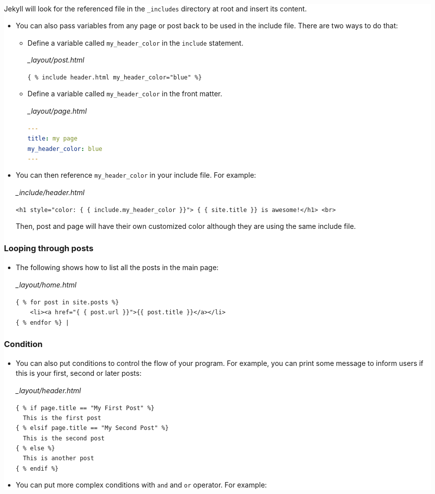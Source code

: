  Jekyll will look for the referenced file in the `_includes` directory at root and insert its content. 
 
* You can also pass variables from any page or post back to be used in the include file. There are two ways to do that:
  - Define a variable called `my_header_color` in the `include` statement.

    *_layout/post.html*
    ```
    { % include header.html my_header_color="blue" %}
    ```
  
  - Define a variable called `my_header_color` in the front matter.

    *_layout/page.html*
    ```yaml
    --- 
    title: my page
    my_header_color: blue 
    ---    
    ```
  
 - You can then reference `my_header_color` in your include file. For example:

    *_include/header.html*
    ```
    <h1 style="color: { { include.my_header_color }}"> { { site.title }} is awesome!</h1> <br>
    ```

    Then, post and page will have their own customized color although they are using the same include file. 
    
### Looping through posts

* The following shows how to list all the posts in the main page:

    *_layout/home.html*
    ```
    { % for post in site.posts %}
        <li><a href="{ { post.url }}">{{ post.title }}</a></li>
    { % endfor %} |
    ```

### Condition

* You can also put conditions to control the flow of your program. For example, you can print some message to inform users if this is your first, second or later posts:

    *_layout/header.html*
    ```
    { % if page.title == "My First Post" %}
      This is the first post
    { % elsif page.title == "My Second Post" %}
      This is the second post
    { % else %}
      This is another post
    { % endif %}
    ```
* You can put more complex conditions with `and` and `or` operator. For example:
